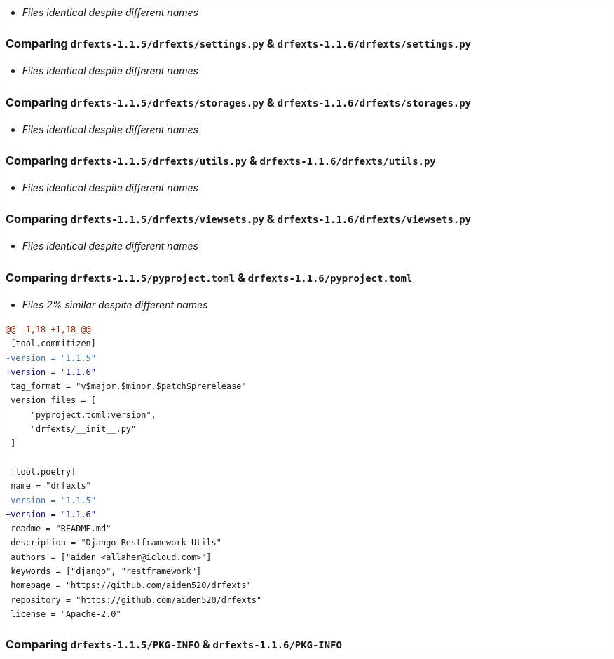  * *Files identical despite different names*

### Comparing `drfexts-1.1.5/drfexts/settings.py` & `drfexts-1.1.6/drfexts/settings.py`

 * *Files identical despite different names*

### Comparing `drfexts-1.1.5/drfexts/storages.py` & `drfexts-1.1.6/drfexts/storages.py`

 * *Files identical despite different names*

### Comparing `drfexts-1.1.5/drfexts/utils.py` & `drfexts-1.1.6/drfexts/utils.py`

 * *Files identical despite different names*

### Comparing `drfexts-1.1.5/drfexts/viewsets.py` & `drfexts-1.1.6/drfexts/viewsets.py`

 * *Files identical despite different names*

### Comparing `drfexts-1.1.5/pyproject.toml` & `drfexts-1.1.6/pyproject.toml`

 * *Files 2% similar despite different names*

```diff
@@ -1,18 +1,18 @@
 [tool.commitizen]
-version = "1.1.5"
+version = "1.1.6"
 tag_format = "v$major.$minor.$patch$prerelease"
 version_files = [
     "pyproject.toml:version",
     "drfexts/__init__.py"
 ]
 
 [tool.poetry]
 name = "drfexts"
-version = "1.1.5"
+version = "1.1.6"
 readme = "README.md"
 description = "Django Restframework Utils"
 authors = ["aiden <allaher@icloud.com>"]
 keywords = ["django", "restframework"]
 homepage = "https://github.com/aiden520/drfexts"
 repository = "https://github.com/aiden520/drfexts"
 license = "Apache-2.0"
```

### Comparing `drfexts-1.1.5/PKG-INFO` & `drfexts-1.1.6/PKG-INFO`

